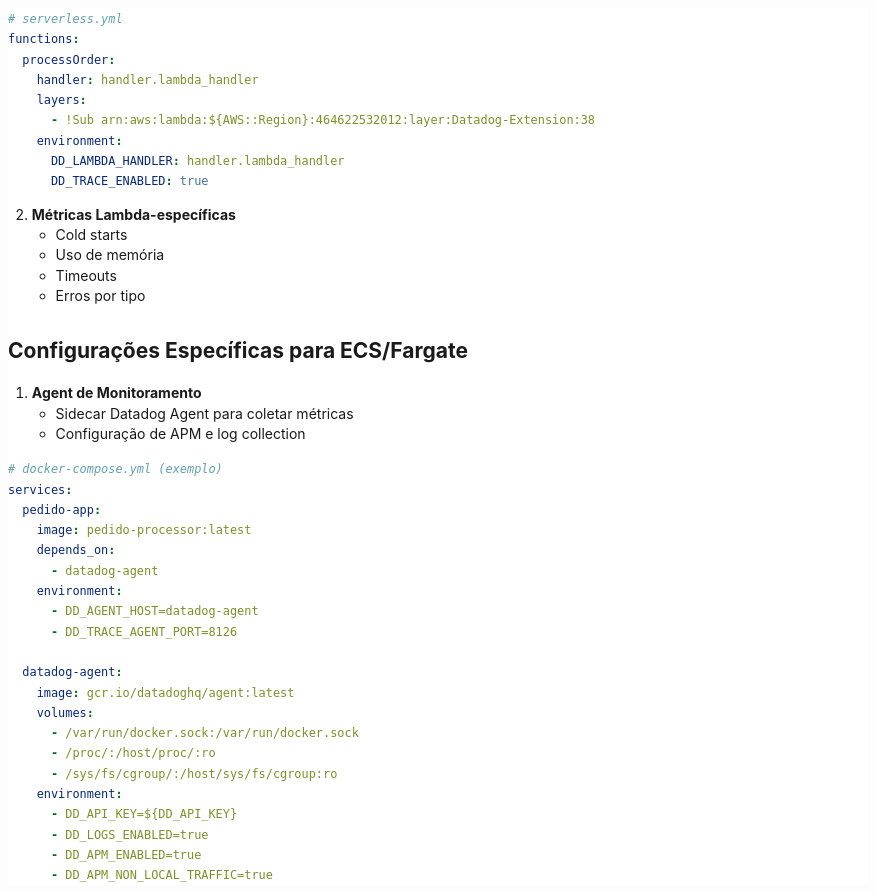 ```yaml
# serverless.yml
functions:
  processOrder:
    handler: handler.lambda_handler
    layers:
      - !Sub arn:aws:lambda:${AWS::Region}:464622532012:layer:Datadog-Extension:38
    environment:
      DD_LAMBDA_HANDLER: handler.lambda_handler
      DD_TRACE_ENABLED: true
```

2. **Métricas Lambda-específicas**
   - Cold starts
   - Uso de memória
   - Timeouts
   - Erros por tipo

## Configurações Específicas para ECS/Fargate

1. **Agent de Monitoramento**
   - Sidecar Datadog Agent para coletar métricas
   - Configuração de APM e log collection

```yaml
# docker-compose.yml (exemplo)
services:
  pedido-app:
    image: pedido-processor:latest
    depends_on:
      - datadog-agent
    environment:
      - DD_AGENT_HOST=datadog-agent
      - DD_TRACE_AGENT_PORT=8126
      
  datadog-agent:
    image: gcr.io/datadoghq/agent:latest
    volumes:
      - /var/run/docker.sock:/var/run/docker.sock
      - /proc/:/host/proc/:ro
      - /sys/fs/cgroup/:/host/sys/fs/cgroup:ro
    environment:
      - DD_API_KEY=${DD_API_KEY}
      - DD_LOGS_ENABLED=true
      - DD_APM_ENABLED=true
      - DD_APM_NON_LOCAL_TRAFFIC=true
``` 